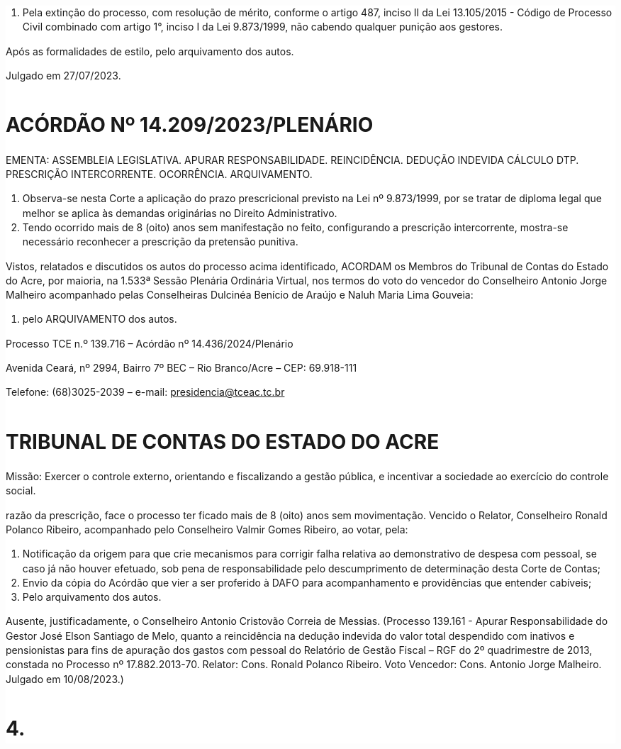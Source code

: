 1. Pela extinção do processo, com resolução de mérito, conforme o artigo 487, inciso II da Lei 13.105/2015 - Código de Processo Civil combinado com artigo 1°, inciso I da Lei 9.873/1999, não cabendo qualquer punição aos gestores.

Após as formalidades de estilo, pelo arquivamento dos autos.

Julgado em 27/07/2023.

# ACÓRDÃO Nº 14.209/2023/PLENÁRIO

EMENTA: ASSEMBLEIA LEGISLATIVA. APURAR RESPONSABILIDADE. REINCIDÊNCIA. DEDUÇÃO INDEVIDA CÁLCULO DTP. PRESCRIÇÃO INTERCORRENTE. OCORRÊNCIA. ARQUIVAMENTO.

1. Observa-se nesta Corte a aplicação do prazo prescricional previsto na Lei nº 9.873/1999, por se tratar de diploma legal que melhor se aplica às demandas originárias no Direito Administrativo.
2. Tendo ocorrido mais de 8 (oito) anos sem manifestação no feito, configurando a prescrição intercorrente, mostra-se necessário reconhecer a prescrição da pretensão punitiva.

Vistos, relatados e discutidos os autos do processo acima identificado, ACORDAM os Membros do Tribunal de Contas do Estado do Acre, por maioria, na 1.533ª Sessão Plenária Ordinária Virtual, nos termos do voto do vencedor do Conselheiro Antonio Jorge Malheiro acompanhado pelas Conselheiras Dulcinéa Benício de Araújo e Naluh Maria Lima Gouveia:

1. pelo ARQUIVAMENTO dos autos.

Processo TCE n.º 139.716 – Acórdão nº 14.436/2024/Plenário

Avenida Ceará, nº 2994, Bairro 7º BEC – Rio Branco/Acre – CEP: 69.918-111

Telefone: (68)3025-2039 – e-mail: presidencia@tceac.tc.br

# TRIBUNAL DE CONTAS DO ESTADO DO ACRE

Missão: Exercer o controle externo, orientando e fiscalizando a gestão pública, e incentivar a sociedade ao exercício do controle social.

razão da prescrição, face o processo ter ficado mais de 8 (oito) anos sem movimentação. Vencido o Relator, Conselheiro Ronald Polanco Ribeiro, acompanhado pelo Conselheiro Valmir Gomes Ribeiro, ao votar, pela:
1. Notificação da origem para que crie mecanismos para corrigir falha relativa ao demonstrativo de despesa com pessoal, se caso já não houver efetuado, sob pena de responsabilidade pelo descumprimento de determinação desta Corte de Contas;
2. Envio da cópia do Acórdão que vier a ser proferido à DAFO para acompanhamento e providências que entender cabíveis;
3. Pelo arquivamento dos autos.

Ausente, justificadamente, o Conselheiro Antonio Cristovão Correia de Messias. (Processo 139.161 - Apurar Responsabilidade do Gestor José Elson Santiago de Melo, quanto a reincidência na dedução indevida do valor total despendido com inativos e pensionistas para fins de apuração dos gastos com pessoal do Relatório de Gestão Fiscal – RGF do 2º quadrimestre de 2013, constada no Processo nº 17.882.2013-70. Relator: Cons. Ronald Polanco Ribeiro. Voto Vencedor: Cons. Antonio Jorge Malheiro. Julgado em 10/08/2023.)

# 4.
